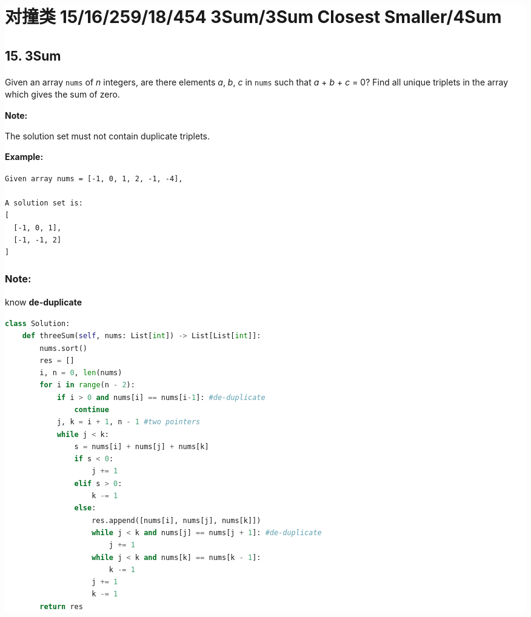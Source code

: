 # 对撞类 15/16/259/18/454 3Sum/3Sum Closest Smaller/4Sum

## 15. 3Sum

Given an array `nums` of _n_ integers, are there elements _a_, _b_, _c_ in `nums` such that _a_ + _b_ + _c_ = 0? Find all unique triplets in the array which gives the sum of zero.

**Note:**

The solution set must not contain duplicate triplets.

**Example:**

```text
Given array nums = [-1, 0, 1, 2, -1, -4],

A solution set is:
[
  [-1, 0, 1],
  [-1, -1, 2]
]
```

### Note:

know **de-duplicate**

```python
class Solution:
    def threeSum(self, nums: List[int]) -> List[List[int]]:
        nums.sort()
        res = []
        i, n = 0, len(nums)
        for i in range(n - 2):
            if i > 0 and nums[i] == nums[i-1]: #de-duplicate
                continue
            j, k = i + 1, n - 1 #two pointers
            while j < k:
                s = nums[i] + nums[j] + nums[k]
                if s < 0:
                    j += 1
                elif s > 0:
                    k -= 1
                else:
                    res.append([nums[i], nums[j], nums[k]])
                    while j < k and nums[j] == nums[j + 1]: #de-duplicate
                        j += 1
                    while j < k and nums[k] == nums[k - 1]:
                        k -= 1
                    j += 1
                    k -= 1
        return res
```
